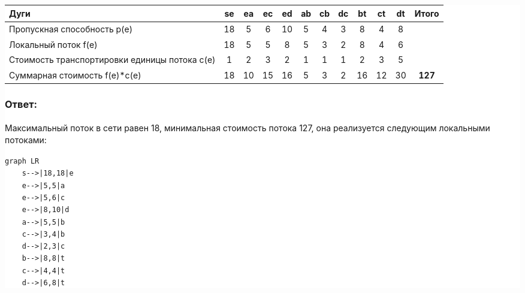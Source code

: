 | Дуги                                          | se | ea | ec | ed | ab | cb | dc | bt | ct | dt |  Итого  |
|:----------------------------------------------|:--:|:--:|:--:|:--:|:--:|:--:|:--:|:--:|:--:|:--:|:-------:|
| Пропускная способность p(e)                   | 18 | 5  | 6  | 10 | 5  | 4  | 3  | 8  | 4  | 8  |         |
| Локальный поток f(e)                          | 18 | 5  | 5  | 8  | 5  | 3  | 2  | 8  | 4  | 6  |         |
| Стоимость транспортировки единицы потока c(e) | 1  | 2  | 3  | 2  | 1  | 1  | 1  | 2  | 3  | 5  |         |
| Суммарная стоимость f(e)*c(e)                 | 18 | 10 | 15 | 16 | 5  | 3  | 2  | 16 | 12 | 30 | **127** |

### Ответ:
Максимальный поток в сети равен 18, минимальная стоимость потока 127, она реализуется следующим локальными потоками:
```mermaid
graph LR
    s-->|18,18|e
    e-->|5,5|a
    e-->|5,6|c
    e-->|8,10|d
    a-->|5,5|b
    c-->|3,4|b
    d-->|2,3|c
    b-->|8,8|t
    c-->|4,4|t
    d-->|6,8|t
```